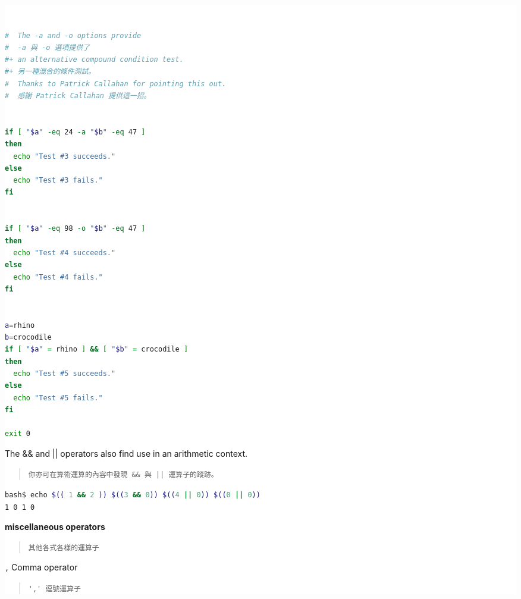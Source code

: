 ```bash


#  The -a and -o options provide
#  -a 與 -o 選項提供了
#+ an alternative compound condition test.
#+ 另一種混合的條件測試。
#  Thanks to Patrick Callahan for pointing this out.
#  感謝 Patrick Callahan 提供這一招。


if [ "$a" -eq 24 -a "$b" -eq 47 ]
then
  echo "Test #3 succeeds."
else
  echo "Test #3 fails."
fi


if [ "$a" -eq 98 -o "$b" -eq 47 ]
then
  echo "Test #4 succeeds."
else
  echo "Test #4 fails."
fi


a=rhino
b=crocodile
if [ "$a" = rhino ] && [ "$b" = crocodile ]
then
  echo "Test #5 succeeds."
else
  echo "Test #5 fails."
fi

exit 0
```

The && and || operators also find use in an arithmetic context.

>`你亦可在算術運算的內容中發現 && 與 || 運算子的蹤跡。`

```bash
bash$ echo $(( 1 && 2 )) $((3 && 0)) $((4 || 0)) $((0 || 0))
1 0 1 0
```

**miscellaneous operators**

>`其他各式各樣的運算子`

`,` Comma operator

>`',' 逗號運算子`
